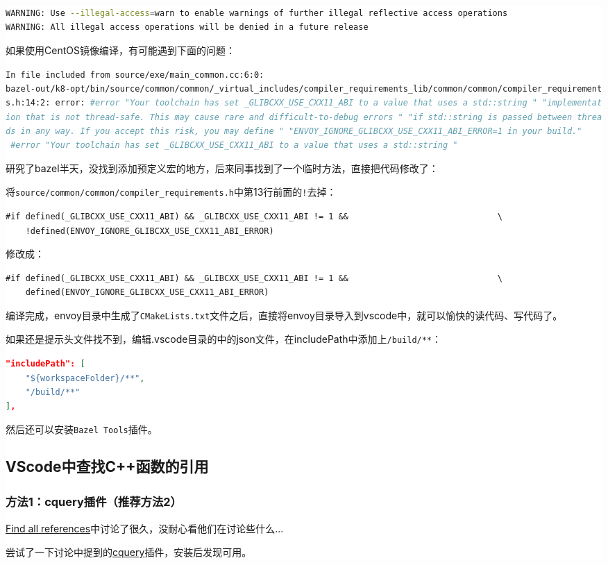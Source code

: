 ```bash
WARNING: Use --illegal-access=warn to enable warnings of further illegal reflective access operations
WARNING: All illegal access operations will be denied in a future release
```

如果使用CentOS镜像编译，有可能遇到下面的问题：

```bash
In file included from source/exe/main_common.cc:6:0:
bazel-out/k8-opt/bin/source/common/common/_virtual_includes/compiler_requirements_lib/common/common/compiler_requirements.h:14:2: error: #error "Your toolchain has set _GLIBCXX_USE_CXX11_ABI to a value that uses a std::string " "implementation that is not thread-safe. This may cause rare and difficult-to-debug errors " "if std::string is passed between threads in any way. If you accept this risk, you may define " "ENVOY_IGNORE_GLIBCXX_USE_CXX11_ABI_ERROR=1 in your build."
 #error "Your toolchain has set _GLIBCXX_USE_CXX11_ABI to a value that uses a std::string "
```

研究了bazel半天，没找到添加预定义宏的地方，后来同事找到了一个临时方法，直接把代码修改了：

将`source/common/common/compiler_requirements.h`中第13行前面的`!`去掉：

```
#if defined(_GLIBCXX_USE_CXX11_ABI) && _GLIBCXX_USE_CXX11_ABI != 1 &&                              \
    !defined(ENVOY_IGNORE_GLIBCXX_USE_CXX11_ABI_ERROR)
```

修改成：

```
#if defined(_GLIBCXX_USE_CXX11_ABI) && _GLIBCXX_USE_CXX11_ABI != 1 &&                              \
    defined(ENVOY_IGNORE_GLIBCXX_USE_CXX11_ABI_ERROR)
```

编译完成，envoy目录中生成了`CMakeLists.txt`文件之后，直接将envoy目录导入到vscode中，就可以愉快的读代码、写代码了。

如果还是提示头文件找不到，编辑.vscode目录的中的json文件，在includePath中添加上`/build/**`：

```json
"includePath": [
    "${workspaceFolder}/**",
    "/build/**"
],
```

然后还可以安装`Bazel Tools`插件。

## VScode中查找C++函数的引用

### 方法1：cquery插件（推荐方法2）

[Find all references](https://github.com/Microsoft/vscode-cpptools/issues/15)中讨论了很久，没耐心看他们在讨论些什么...

尝试了一下讨论中提到的[cquery](https://marketplace.visualstudio.com/items?itemName=cquery-project.cquery)插件，安装后发现可用。
